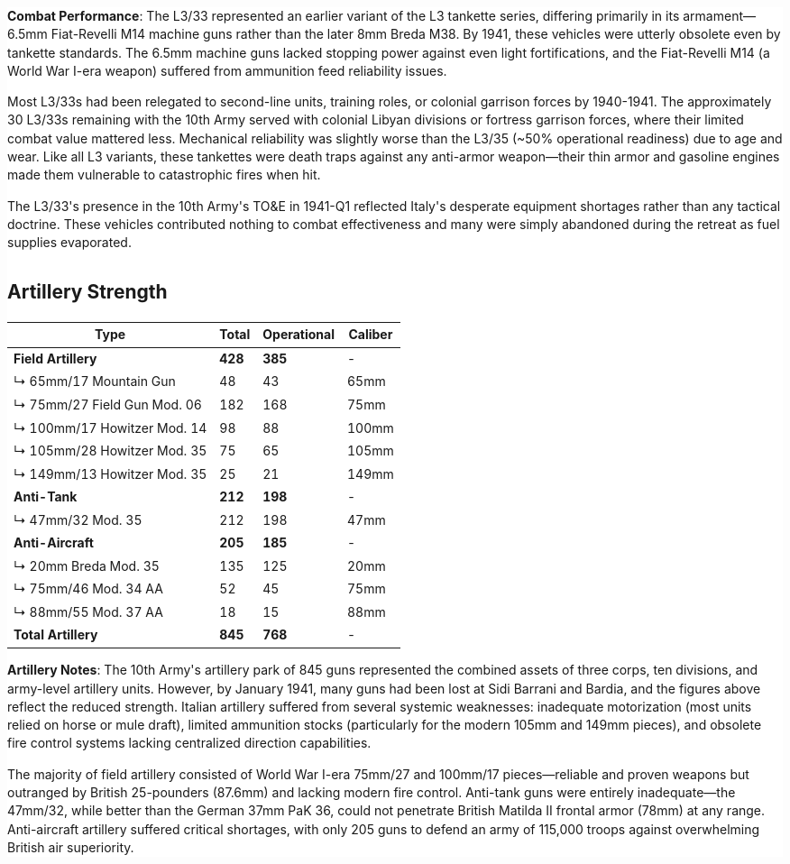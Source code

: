 **Combat Performance**: The L3/33 represented an earlier variant of the L3 tankette series, differing primarily in its armament—6.5mm Fiat-Revelli M14 machine guns rather than the later 8mm Breda M38. By 1941, these vehicles were utterly obsolete even by tankette standards. The 6.5mm machine guns lacked stopping power against even light fortifications, and the Fiat-Revelli M14 (a World War I-era weapon) suffered from ammunition feed reliability issues.

Most L3/33s had been relegated to second-line units, training roles, or colonial garrison forces by 1940-1941. The approximately 30 L3/33s remaining with the 10th Army served with colonial Libyan divisions or fortress garrison forces, where their limited combat value mattered less. Mechanical reliability was slightly worse than the L3/35 (~50% operational readiness) due to age and wear. Like all L3 variants, these tankettes were death traps against any anti-armor weapon—their thin armor and gasoline engines made them vulnerable to catastrophic fires when hit.

The L3/33's presence in the 10th Army's TO&E in 1941-Q1 reflected Italy's desperate equipment shortages rather than any tactical doctrine. These vehicles contributed nothing to combat effectiveness and many were simply abandoned during the retreat as fuel supplies evaporated.

## Artillery Strength

| Type | Total | Operational | Caliber |
|------|-------|-------------|---------|
| **Field Artillery** | **428** | **385** | - |
| ↳ 65mm/17 Mountain Gun | 48 | 43 | 65mm |
| ↳ 75mm/27 Field Gun Mod. 06 | 182 | 168 | 75mm |
| ↳ 100mm/17 Howitzer Mod. 14 | 98 | 88 | 100mm |
| ↳ 105mm/28 Howitzer Mod. 35 | 75 | 65 | 105mm |
| ↳ 149mm/13 Howitzer Mod. 35 | 25 | 21 | 149mm |
| **Anti-Tank** | **212** | **198** | - |
| ↳ 47mm/32 Mod. 35 | 212 | 198 | 47mm |
| **Anti-Aircraft** | **205** | **185** | - |
| ↳ 20mm Breda Mod. 35 | 135 | 125 | 20mm |
| ↳ 75mm/46 Mod. 34 AA | 52 | 45 | 75mm |
| ↳ 88mm/55 Mod. 37 AA | 18 | 15 | 88mm |
| **Total Artillery** | **845** | **768** | - |

**Artillery Notes**: The 10th Army's artillery park of 845 guns represented the combined assets of three corps, ten divisions, and army-level artillery units. However, by January 1941, many guns had been lost at Sidi Barrani and Bardia, and the figures above reflect the reduced strength. Italian artillery suffered from several systemic weaknesses: inadequate motorization (most units relied on horse or mule draft), limited ammunition stocks (particularly for the modern 105mm and 149mm pieces), and obsolete fire control systems lacking centralized direction capabilities.

The majority of field artillery consisted of World War I-era 75mm/27 and 100mm/17 pieces—reliable and proven weapons but outranged by British 25-pounders (87.6mm) and lacking modern fire control. Anti-tank guns were entirely inadequate—the 47mm/32, while better than the German 37mm PaK 36, could not penetrate British Matilda II frontal armor (78mm) at any range. Anti-aircraft artillery suffered critical shortages, with only 205 guns to defend an army of 115,000 troops against overwhelming British air superiority.
